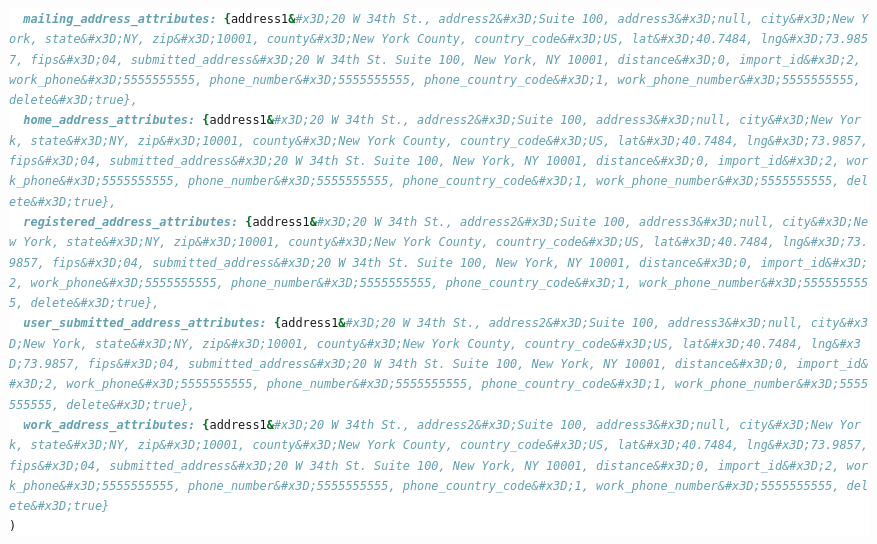 ```ruby
  mailing_address_attributes: {address1&#x3D;20 W 34th St., address2&#x3D;Suite 100, address3&#x3D;null, city&#x3D;New York, state&#x3D;NY, zip&#x3D;10001, county&#x3D;New York County, country_code&#x3D;US, lat&#x3D;40.7484, lng&#x3D;73.9857, fips&#x3D;04, submitted_address&#x3D;20 W 34th St. Suite 100, New York, NY 10001, distance&#x3D;0, import_id&#x3D;2, work_phone&#x3D;5555555555, phone_number&#x3D;5555555555, phone_country_code&#x3D;1, work_phone_number&#x3D;5555555555, delete&#x3D;true},
  home_address_attributes: {address1&#x3D;20 W 34th St., address2&#x3D;Suite 100, address3&#x3D;null, city&#x3D;New York, state&#x3D;NY, zip&#x3D;10001, county&#x3D;New York County, country_code&#x3D;US, lat&#x3D;40.7484, lng&#x3D;73.9857, fips&#x3D;04, submitted_address&#x3D;20 W 34th St. Suite 100, New York, NY 10001, distance&#x3D;0, import_id&#x3D;2, work_phone&#x3D;5555555555, phone_number&#x3D;5555555555, phone_country_code&#x3D;1, work_phone_number&#x3D;5555555555, delete&#x3D;true},
  registered_address_attributes: {address1&#x3D;20 W 34th St., address2&#x3D;Suite 100, address3&#x3D;null, city&#x3D;New York, state&#x3D;NY, zip&#x3D;10001, county&#x3D;New York County, country_code&#x3D;US, lat&#x3D;40.7484, lng&#x3D;73.9857, fips&#x3D;04, submitted_address&#x3D;20 W 34th St. Suite 100, New York, NY 10001, distance&#x3D;0, import_id&#x3D;2, work_phone&#x3D;5555555555, phone_number&#x3D;5555555555, phone_country_code&#x3D;1, work_phone_number&#x3D;5555555555, delete&#x3D;true},
  user_submitted_address_attributes: {address1&#x3D;20 W 34th St., address2&#x3D;Suite 100, address3&#x3D;null, city&#x3D;New York, state&#x3D;NY, zip&#x3D;10001, county&#x3D;New York County, country_code&#x3D;US, lat&#x3D;40.7484, lng&#x3D;73.9857, fips&#x3D;04, submitted_address&#x3D;20 W 34th St. Suite 100, New York, NY 10001, distance&#x3D;0, import_id&#x3D;2, work_phone&#x3D;5555555555, phone_number&#x3D;5555555555, phone_country_code&#x3D;1, work_phone_number&#x3D;5555555555, delete&#x3D;true},
  work_address_attributes: {address1&#x3D;20 W 34th St., address2&#x3D;Suite 100, address3&#x3D;null, city&#x3D;New York, state&#x3D;NY, zip&#x3D;10001, county&#x3D;New York County, country_code&#x3D;US, lat&#x3D;40.7484, lng&#x3D;73.9857, fips&#x3D;04, submitted_address&#x3D;20 W 34th St. Suite 100, New York, NY 10001, distance&#x3D;0, import_id&#x3D;2, work_phone&#x3D;5555555555, phone_number&#x3D;5555555555, phone_country_code&#x3D;1, work_phone_number&#x3D;5555555555, delete&#x3D;true}
)
```

